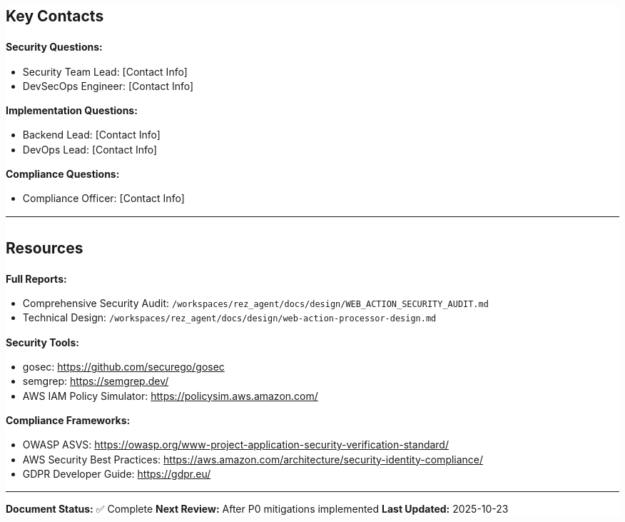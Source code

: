 
## Key Contacts

**Security Questions:**
- Security Team Lead: [Contact Info]
- DevSecOps Engineer: [Contact Info]

**Implementation Questions:**
- Backend Lead: [Contact Info]
- DevOps Lead: [Contact Info]

**Compliance Questions:**
- Compliance Officer: [Contact Info]

---

## Resources

**Full Reports:**
- Comprehensive Security Audit: `/workspaces/rez_agent/docs/design/WEB_ACTION_SECURITY_AUDIT.md`
- Technical Design: `/workspaces/rez_agent/docs/design/web-action-processor-design.md`

**Security Tools:**
- gosec: https://github.com/securego/gosec
- semgrep: https://semgrep.dev/
- AWS IAM Policy Simulator: https://policysim.aws.amazon.com/

**Compliance Frameworks:**
- OWASP ASVS: https://owasp.org/www-project-application-security-verification-standard/
- AWS Security Best Practices: https://aws.amazon.com/architecture/security-identity-compliance/
- GDPR Developer Guide: https://gdpr.eu/

---

**Document Status:** ✅ Complete
**Next Review:** After P0 mitigations implemented
**Last Updated:** 2025-10-23
